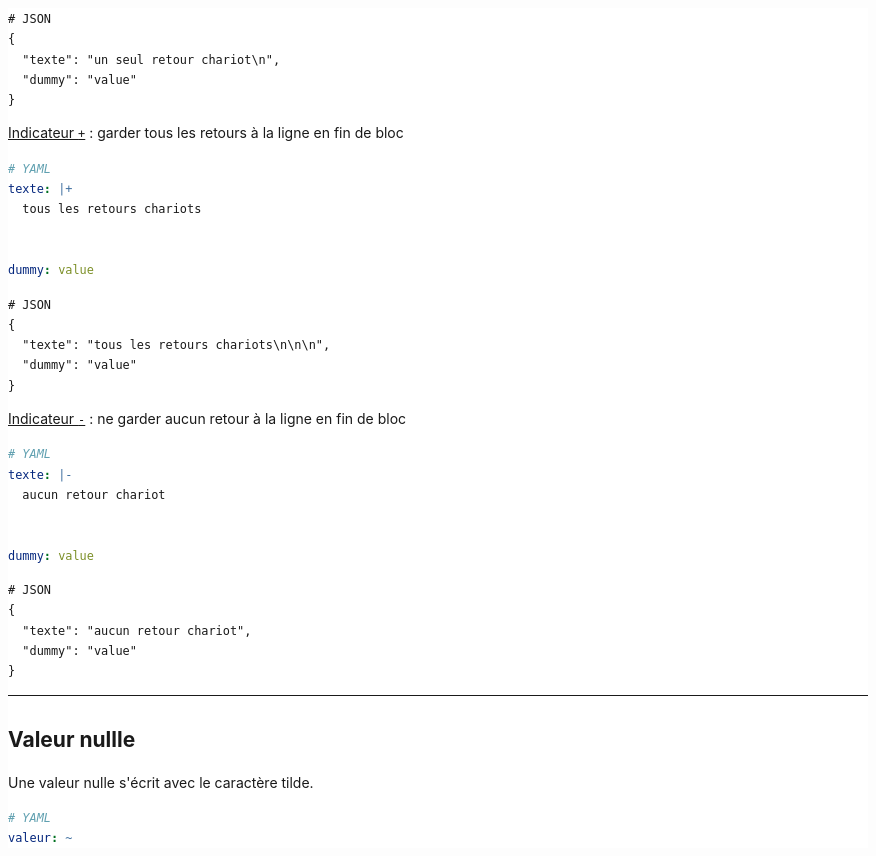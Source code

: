 ``` diff
# JSON
{
  "texte": "un seul retour chariot\n",
  "dummy": "value"
}
```

<ins>Indicateur `+`</ins> : garder tous les retours à la ligne en fin de bloc

``` yml
# YAML
texte: |+
  tous les retours chariots


dummy: value
```

``` diff
# JSON
{
  "texte": "tous les retours chariots\n\n\n",
  "dummy": "value"
}
```

<ins>Indicateur `-`</ins> : ne garder aucun retour à la ligne en fin de bloc

``` yml
# YAML
texte: |-
  aucun retour chariot


dummy: value
```

``` diff
# JSON
{
  "texte": "aucun retour chariot",
  "dummy": "value"
}
```

---

## Valeur nullle

Une valeur nulle s'écrit avec le caractère tilde.

``` yml
# YAML
valeur: ~
```
